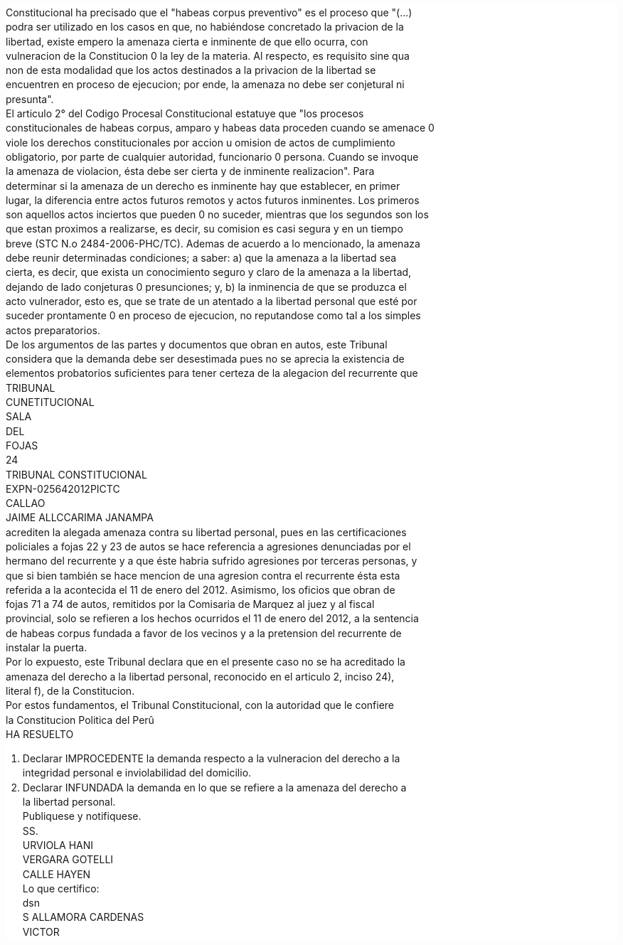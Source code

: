Constitucional ha precisado que el "habeas corpus preventivo" es el proceso que "(...)  
podra ser utilizado en los casos en que, no habiéndose concretado la privacion de la  
libertad, existe empero la amenaza cierta e inminente de que ello ocurra, con  
vulneracion de la Constitucion 0 la ley de la materia. Al respecto, es requisito sine qua  
non de esta modalidad que los actos destinados a la privacion de la libertad se  
encuentren en proceso de ejecucion; por ende, la amenaza no debe ser conjetural ni  
presunta".  
El articulo 2° del Codigo Procesal Constitucional estatuye que "los procesos  
constitucionales de habeas corpus, amparo y habeas data proceden cuando se amenace 0  
viole los derechos constitucionales por accion u omision de actos de cumplimiento  
obligatorio, por parte de cualquier autoridad, funcionario 0 persona. Cuando se invoque  
la amenaza de violacion, ésta debe ser cierta y de inminente realizacion". Para  
determinar si la amenaza de un derecho es inminente hay que establecer, en primer  
lugar, la diferencia entre actos futuros remotos y actos futuros inminentes. Los primeros  
son aquellos actos inciertos que pueden 0 no suceder, mientras que los segundos son los  
que estan proximos a realizarse, es decir, su comision es casi segura y en un tiempo  
breve (STC N.o 2484-2006-PHC/TC). Ademas de acuerdo a lo mencionado, la amenaza  
debe reunir determinadas condiciones; a saber: a) que la amenaza a la libertad sea  
cierta, es decir, que exista un conocimiento seguro y claro de la amenaza a la libertad,  
dejando de lado conjeturas 0 presunciones; y, b) la inminencia de que se produzca el  
acto vulnerador, esto es, que se trate de un atentado a la libertad personal que esté por  
suceder prontamente 0 en proceso de ejecucion, no reputandose como tal a los simples  
actos preparatorios.  
De los argumentos de las partes y documentos que obran en autos, este Tribunal  
considera que la demanda debe ser desestimada pues no se aprecia la existencia de  
elementos probatorios suficientes para tener certeza de la alegacion del recurrente que  
TRIBUNAL  
CUNETITUCIONAL  
SALA  
DEL  
FOJAS  
24  
TRIBUNAL CONSTITUCIONAL  
EXPN-025642012PICTC  
CALLAO  
JAIME ALLCCARIMA JANAMPA  
acrediten la alegada amenaza contra su libertad personal, pues en las certificaciones  
policiales a fojas 22 y 23 de autos se hace referencia a agresiones denunciadas por el  
hermano del recurrente y a que éste habria sufrido agresiones por terceras personas, y  
que si bien también se hace mencion de una agresion contra el recurrente ésta esta  
referida a la acontecida el 11 de enero del 2012. Asimismo, los oficios que obran de  
fojas 71 a 74 de autos, remitidos por la Comisaria de Marquez al juez y al fiscal  
provincial, solo se refieren a los hechos ocurridos el 11 de enero del 2012, a la sentencia  
de habeas corpus fundada a favor de los vecinos y a la pretension del recurrente de  
instalar la puerta.  
Por lo expuesto, este Tribunal declara que en el presente caso no se ha acreditado la  
amenaza del derecho a la libertad personal, reconocido en el articulo 2, inciso 24),  
literal f), de la Constitucion.  
Por estos fundamentos, el Tribunal Constitucional, con la autoridad que le confiere  
la Constitucion Politica del Perû  
HA RESUELTO  
1. Declarar IMPROCEDENTE la demanda respecto a la vulneracion del derecho a la  
integridad personal e inviolabilidad del domicilio.  
2. Declarar INFUNDADA la demanda en lo que se refiere a la amenaza del derecho a  
la libertad personal.  
Publiquese y notifiquese.  
SS.  
URVIOLA HANI  
VERGARA GOTELLI  
CALLE HAYEN  
Lo que certifico:  
dsn  
S ALLAMORA CARDENAS  
VICTOR  